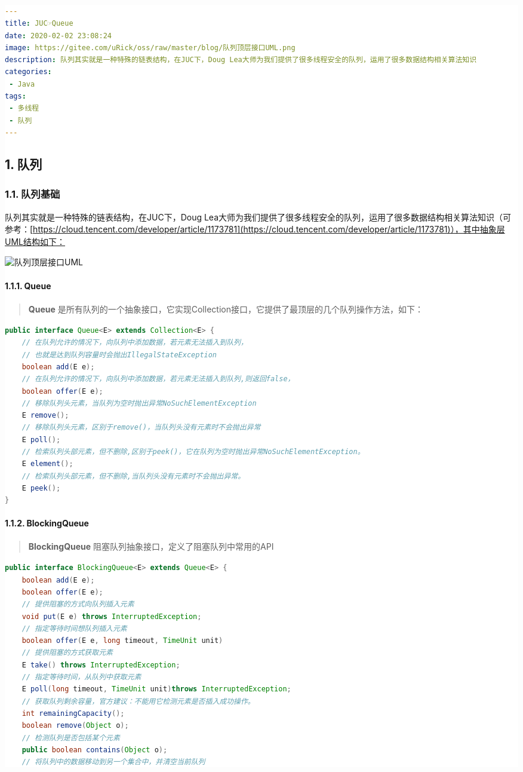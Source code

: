```yaml
---
title: JUC☞Queue
date: 2020-02-02 23:08:24
image: https://gitee.com/uRick/oss/raw/master/blog/队列顶层接口UML.png
description: 队列其实就是一种特殊的链表结构，在JUC下，Doug Lea大师为我们提供了很多线程安全的队列，运用了很多数据结构相关算法知识
categories:
 - Java
tags:
 - 多线程
 - 队列
---
```


## 1. 队列
### 1.1. 队列基础
队列其实就是一种特殊的链表结构，在JUC下，Doug Lea大师为我们提供了很多线程安全的队列，运用了很多数据结构相关算法知识（可参考：[https://cloud.tencent.com/developer/article/1173781](https://cloud.tencent.com/developer/article/1173781)），其中抽象层UML结构如下：

![队列顶层接口UML](https://gitee.com/uRick/oss/raw/master/blog/队列顶层接口UML.png)

#### 1.1.1. Queue
> **Queue** 是所有队列的一个抽象接口，它实现Collection接口，它提供了最顶层的几个队列操作方法，如下：

```java
public interface Queue<E> extends Collection<E> {
    // 在队列允许的情况下，向队列中添加数据，若元素无法插入到队列，
    // 也就是达到队列容量时会抛出IllegalStateException
    boolean add(E e);
    // 在队列允许的情况下，向队列中添加数据，若元素无法插入到队列,则返回false，
    boolean offer(E e);
    // 移除队列头元素，当队列为空时抛出异常NoSuchElementException
    E remove();
    // 移除队列头元素，区别于remove()，当队列头没有元素时不会抛出异常
    E poll();
    // 检索队列头部元素，但不删除,区别于peek()，它在队列为空时抛出异常NoSuchElementException。
    E element();
    // 检索队列头部元素，但不删除,当队列头没有元素时不会抛出异常。
    E peek();
}
```

#### 1.1.2. BlockingQueue
> **BlockingQueue** 阻塞队列抽象接口，定义了阻塞队列中常用的API

```java
public interface BlockingQueue<E> extends Queue<E> {
    boolean add(E e);
    boolean offer(E e);
    // 提供阻塞的方式向队列插入元素
    void put(E e) throws InterruptedException;
    // 指定等待时间想队列插入元素 
    boolean offer(E e, long timeout, TimeUnit unit)
    // 提供阻塞的方式获取元素
    E take() throws InterruptedException;
    // 指定等待时间，从队列中获取元素
    E poll(long timeout, TimeUnit unit)throws InterruptedException;
    // 获取队列剩余容量，官方建议：不能用它检测元素是否插入成功操作。
    int remainingCapacity();
    boolean remove(Object o);
    // 检测队列是否包括某个元素
    public boolean contains(Object o);
    // 将队列中的数据移动到另一个集合中，并清空当前队列
```